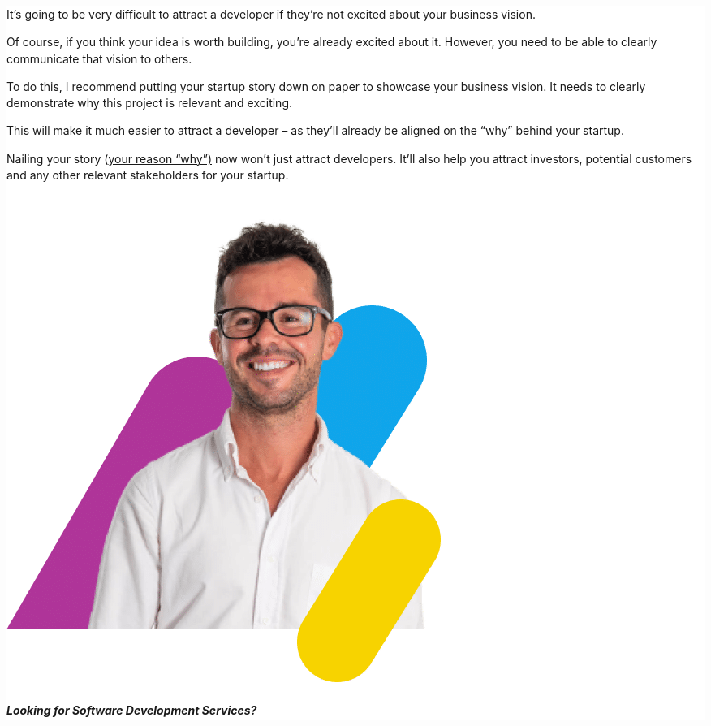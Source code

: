 It’s going to be very difficult to attract a developer if they’re not excited about your business vision.

Of course, if you think your idea is worth building, you’re already excited about it. However, you need to be able to clearly communicate that vision to others.

To do this, I recommend putting your startup story down on paper to showcase your business vision. It needs to clearly demonstrate why this project is relevant and exciting.

This will make it much easier to attract a developer – as they’ll already be aligned on the “why” behind your startup.

Nailing your story ([your reason “why”)](https://www.ted.com/talks/simon_sinek_how_great_leaders_inspire_action?language=en) now won’t just attract developers. It’ll also help you attract investors, potential customers and any other relevant stakeholders for your startup.

 

![Claudio, CTO of Altar, Product and Software development company specialising in building MVPs, full custom software development projects & creating UX/UI that is both functional and beautiful](images/cta-colors-claudio-happy.png)



##### Looking for Software Development Services?


